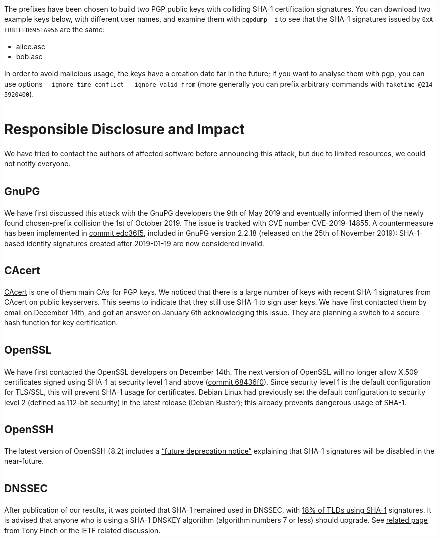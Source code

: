 The prefixes have been chosen to build two PGP public keys with colliding SHA-1 certification signatures.  You can download two example keys below, with different user names, and examine them with `pgpdump -i` to see that the SHA-1 signatures issued by `0xAFBB1FED6951A956` are the same:
- [alice.asc](alice.asc)
- [bob.asc](bob.asc)

In order to avoid malicious usage, the keys have a creation date far in the future; if you want to analyse them with pgp, you can use options `--ignore-time-conflict --ignore-valid-from` (more generally you can prefix arbitrary commands with `faketime @2145920400`).

#  Responsible Disclosure and Impact

We have tried to contact the authors of affected software before announcing this attack, but due to limited resources, we could not notify everyone.

## GnuPG

We have first discussed this attack with the GnuPG developers the 9th of May 2019 and eventually informed them of the newly found chosen-prefix collision the 1st of October 2019. The issue is tracked with CVE number CVE-2019-14855. A countermeasure
has been implemented in [commit edc36f5](https://github.com/gpg/gnupg/commit/edc36f59fcfcb4b896a53530345d586f7e5df560), included in GnuPG version 2.2.18 (released on the 25th of November 2019): SHA-1-based identity signatures created after 2019-01-19 are now considered invalid.

## CAcert

[CAcert](http://cacert.org/) is one of them main CAs for PGP keys. We noticed that there is a large number of keys with recent SHA-1 signatures from CAcert on public keyservers. This seems to indicate that they still use SHA-1 to sign user keys. We have first contacted them by email on December 14th, and got an answer on January 6th acknowledging this issue.  They are planning a switch to a secure hash function for key certification.

## OpenSSL

We have first contacted the OpenSSL developers on December 14th.  The next version of OpenSSL will no longer allow X.509 certificates signed using SHA-1 at security level 1 and above ([commit 68436f0](https://github.com/openssl/openssl/commit/68436f0a8964e911eb4f864bc8b31d7ca4d29585)). Since security level 1 is the default configuration for TLS/SSL, this will prevent SHA-1 usage for certificates.
Debian Linux had previously set the default configuration to security level 2 (defined as 112-bit security) in the latest release (Debian Buster); this already prevents dangerous usage of SHA-1.

## OpenSSH

The latest version of OpenSSH (8.2) includes a [“future deprecation notice”](https://www.openssh.com/txt/release-8.2) explaining that SHA-1 signatures will be disabled in the near-future.

## DNSSEC

After publication of our results, it was pointed that SHA-1 remained used in DNSSEC, with [18% of TLDs using SHA-1](https://www.dns.cam.ac.uk/news/2020-02-14-sha-mbles.html) signatures. It is advised that anyone who is using a SHA-1 DNSKEY algorithm (algorithm numbers 7 or less) should upgrade. See [related page from Tony Finch](https://www.dns.cam.ac.uk/news/2020-01-09-sha-mbles.html) or the [IETF related discussion](https://mailarchive.ietf.org/arch/msg/dnsop/hA4Ur9qxRJIUo13Pjpmrm_va7cs).
